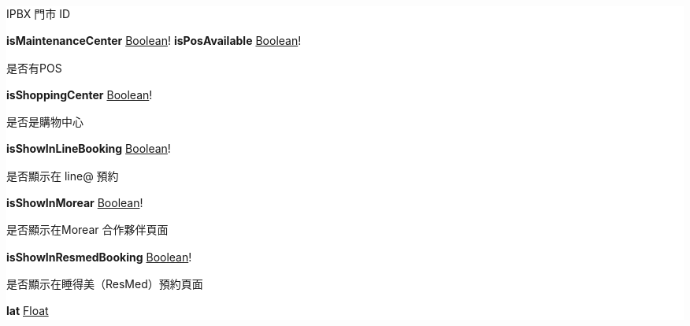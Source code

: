 IPBX 門市 ID

</td>
</tr>
<tr>
<td colspan="2" valign="top"><strong id="store.ismaintenancecenter">isMaintenanceCenter</strong></td>
<td valign="top"><a href="#boolean">Boolean</a>!</td>
<td></td>
</tr>
<tr>
<td colspan="2" valign="top"><strong id="store.isposavailable">isPosAvailable</strong></td>
<td valign="top"><a href="#boolean">Boolean</a>!</td>
<td>

是否有POS

</td>
</tr>
<tr>
<td colspan="2" valign="top"><strong id="store.isshoppingcenter">isShoppingCenter</strong></td>
<td valign="top"><a href="#boolean">Boolean</a>!</td>
<td>

是否是購物中心

</td>
</tr>
<tr>
<td colspan="2" valign="top"><strong id="store.isshowinlinebooking">isShowInLineBooking</strong></td>
<td valign="top"><a href="#boolean">Boolean</a>!</td>
<td>

是否顯示在 line@ 預約

</td>
</tr>
<tr>
<td colspan="2" valign="top"><strong id="store.isshowinmorear">isShowInMorear</strong></td>
<td valign="top"><a href="#boolean">Boolean</a>!</td>
<td>

是否顯示在Morear 合作夥伴頁面

</td>
</tr>
<tr>
<td colspan="2" valign="top"><strong id="store.isshowinresmedbooking">isShowInResmedBooking</strong></td>
<td valign="top"><a href="#boolean">Boolean</a>!</td>
<td>

是否顯示在睡得美（ResMed）預約頁面

</td>
</tr>
<tr>
<td colspan="2" valign="top"><strong id="store.lat">lat</strong></td>
<td valign="top"><a href="#float">Float</a></td>
<td>
